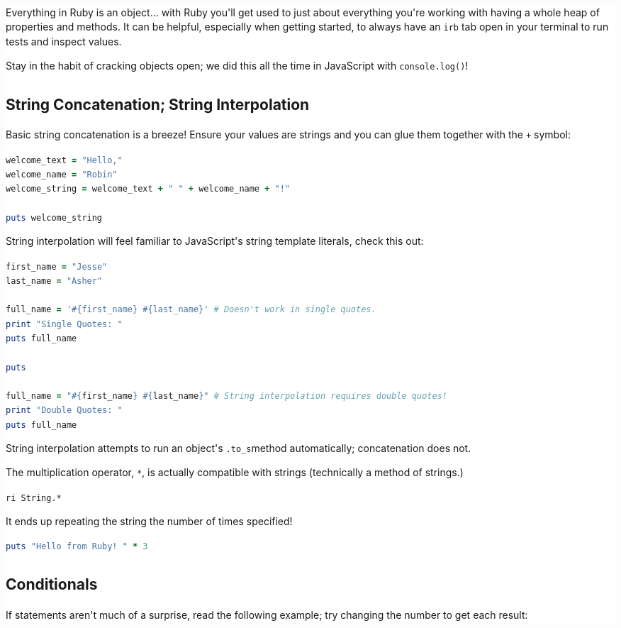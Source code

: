 Everything in Ruby is an object... with Ruby you'll get used to just about everything you're working with having a whole heap of properties and methods. It can be helpful, especially when getting started, to always have an `irb` tab open in your terminal to run tests and inspect values.

Stay in the habit of cracking objects open; we did this all the time in JavaScript with `console.log()`!

## String Concatenation; String Interpolation

Basic string concatenation is a breeze! Ensure your values are strings and you can glue them together with the `+` symbol:

```ruby
welcome_text = "Hello,"
welcome_name = "Robin"
welcome_string = welcome_text + " " + welcome_name + "!"

puts welcome_string
```

String interpolation will feel familiar to JavaScript's string template literals, check this out:

```ruby
first_name = "Jesse"
last_name = "Asher"

full_name = '#{first_name} #{last_name}' # Doesn't work in single quotes.
print "Single Quotes: "
puts full_name

puts

full_name = "#{first_name} #{last_name}" # String interpolation requires double quotes!
print "Double Quotes: "
puts full_name
```

String interpolation attempts to run an object's `.to_s`method automatically; concatenation does not.

The multiplication operator, `*`, is actually compatible with strings (technically a method of strings.)

```other
ri String.*
```

It ends up repeating the string the number of times specified!

```ruby
puts "Hello from Ruby! " * 3
```

## Conditionals

If statements aren't much of a surprise, read the following example; try changing the number to get each result:
